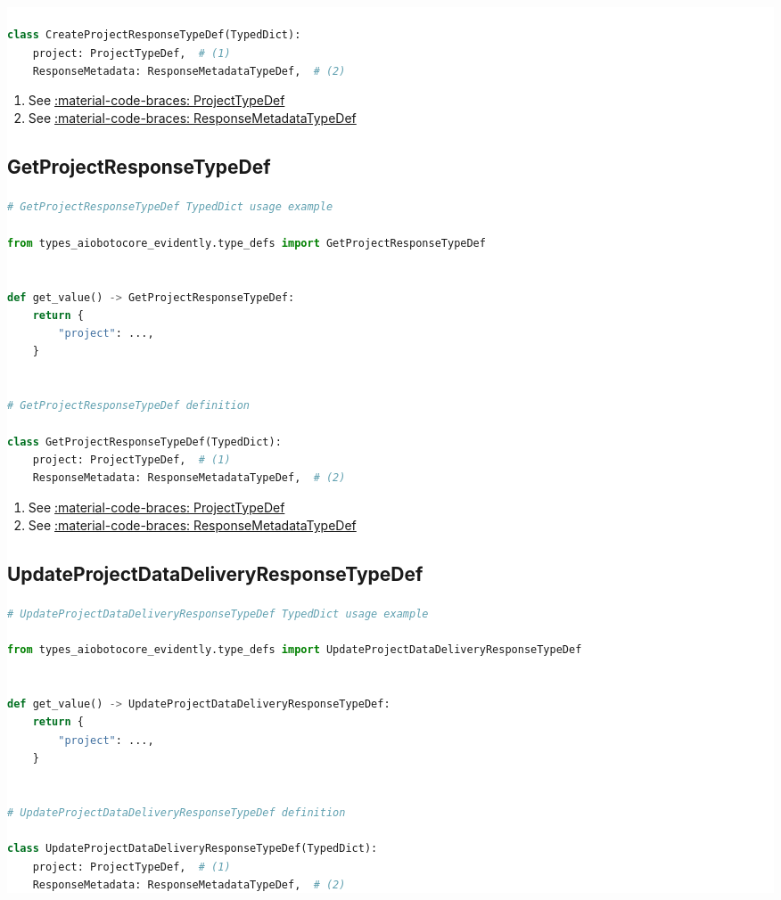 ```python

class CreateProjectResponseTypeDef(TypedDict):
    project: ProjectTypeDef,  # (1)
    ResponseMetadata: ResponseMetadataTypeDef,  # (2)
```

1. See [:material-code-braces: ProjectTypeDef](./type_defs.md#projecttypedef)
2. See [:material-code-braces: ResponseMetadataTypeDef](./type_defs.md#responsemetadatatypedef)

## GetProjectResponseTypeDef

```python
# GetProjectResponseTypeDef TypedDict usage example

from types_aiobotocore_evidently.type_defs import GetProjectResponseTypeDef


def get_value() -> GetProjectResponseTypeDef:
    return {
        "project": ...,
    }


# GetProjectResponseTypeDef definition

class GetProjectResponseTypeDef(TypedDict):
    project: ProjectTypeDef,  # (1)
    ResponseMetadata: ResponseMetadataTypeDef,  # (2)
```

1. See [:material-code-braces: ProjectTypeDef](./type_defs.md#projecttypedef)
2. See [:material-code-braces: ResponseMetadataTypeDef](./type_defs.md#responsemetadatatypedef)

## UpdateProjectDataDeliveryResponseTypeDef

```python
# UpdateProjectDataDeliveryResponseTypeDef TypedDict usage example

from types_aiobotocore_evidently.type_defs import UpdateProjectDataDeliveryResponseTypeDef


def get_value() -> UpdateProjectDataDeliveryResponseTypeDef:
    return {
        "project": ...,
    }


# UpdateProjectDataDeliveryResponseTypeDef definition

class UpdateProjectDataDeliveryResponseTypeDef(TypedDict):
    project: ProjectTypeDef,  # (1)
    ResponseMetadata: ResponseMetadataTypeDef,  # (2)
```
